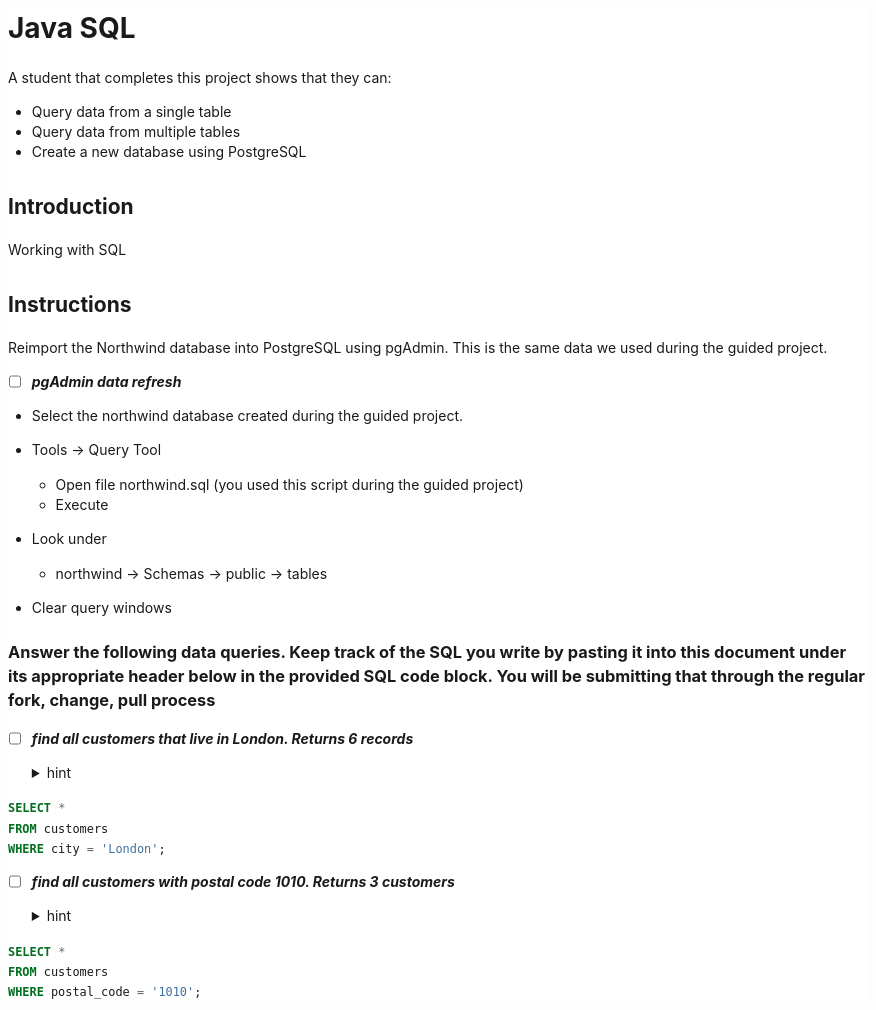 # Java SQL

A student that completes this project shows that they can:

* Query data from a single table
* Query data from multiple tables
* Create a new database using PostgreSQL

## Introduction

Working with SQL

## Instructions

Reimport the Northwind database into PostgreSQL using pgAdmin. This is the same data we used during the guided project.

* [ ] ***pgAdmin data refresh***

* Select the northwind database created during the guided project.

* Tools -> Query Tool
  * Open file northwind.sql (you used this script during the guided project)
  * Execute

* Look under
  * northwind -> Schemas -> public -> tables

* Clear query windows

### Answer the following data queries. Keep track of the SQL you write by pasting it into this document under its appropriate header below in the provided SQL code block. You will be submitting that through the regular fork, change, pull process

* [ ] ***find all customers that live in London. Returns 6 records***

  <details><summary>hint</summary></details>

```SQL
SELECT *
FROM customers
WHERE city = 'London';

```

* [ ] ***find all customers with postal code 1010. Returns 3 customers***

  <details><summary>hint</summary></details>

```SQL
SELECT *
FROM customers
WHERE postal_code = '1010';

```
